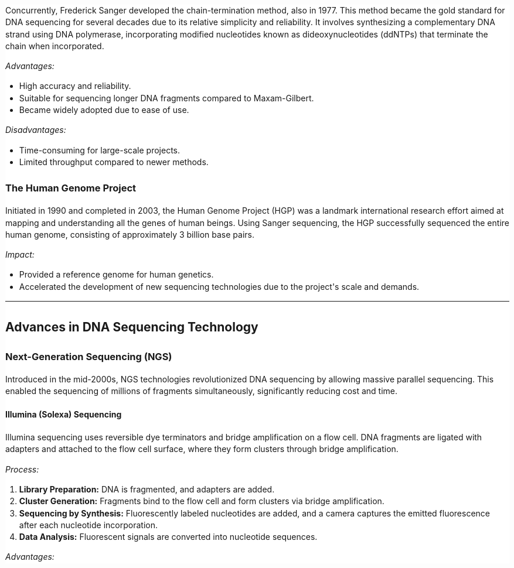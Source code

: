 Concurrently, Frederick Sanger developed the chain-termination method, also in 1977. This method became the gold standard for DNA sequencing for several decades due to its relative simplicity and reliability. It involves synthesizing a complementary DNA strand using DNA polymerase, incorporating modified nucleotides known as dideoxynucleotides (ddNTPs) that terminate the chain when incorporated.

*Advantages:*

- High accuracy and reliability.
- Suitable for sequencing longer DNA fragments compared to Maxam-Gilbert.
- Became widely adopted due to ease of use.

*Disadvantages:*

- Time-consuming for large-scale projects.
- Limited throughput compared to newer methods.

### The Human Genome Project

Initiated in 1990 and completed in 2003, the Human Genome Project (HGP) was a landmark international research effort aimed at mapping and understanding all the genes of human beings. Using Sanger sequencing, the HGP successfully sequenced the entire human genome, consisting of approximately 3 billion base pairs.

*Impact:*

- Provided a reference genome for human genetics.
- Accelerated the development of new sequencing technologies due to the project's scale and demands.

---

## Advances in DNA Sequencing Technology

### Next-Generation Sequencing (NGS)

Introduced in the mid-2000s, NGS technologies revolutionized DNA sequencing by allowing massive parallel sequencing. This enabled the sequencing of millions of fragments simultaneously, significantly reducing cost and time.

#### Illumina (Solexa) Sequencing

Illumina sequencing uses reversible dye terminators and bridge amplification on a flow cell. DNA fragments are ligated with adapters and attached to the flow cell surface, where they form clusters through bridge amplification.

*Process:*

1. **Library Preparation:** DNA is fragmented, and adapters are added.
2. **Cluster Generation:** Fragments bind to the flow cell and form clusters via bridge amplification.
3. **Sequencing by Synthesis:** Fluorescently labeled nucleotides are added, and a camera captures the emitted fluorescence after each nucleotide incorporation.
4. **Data Analysis:** Fluorescent signals are converted into nucleotide sequences.

*Advantages:*
